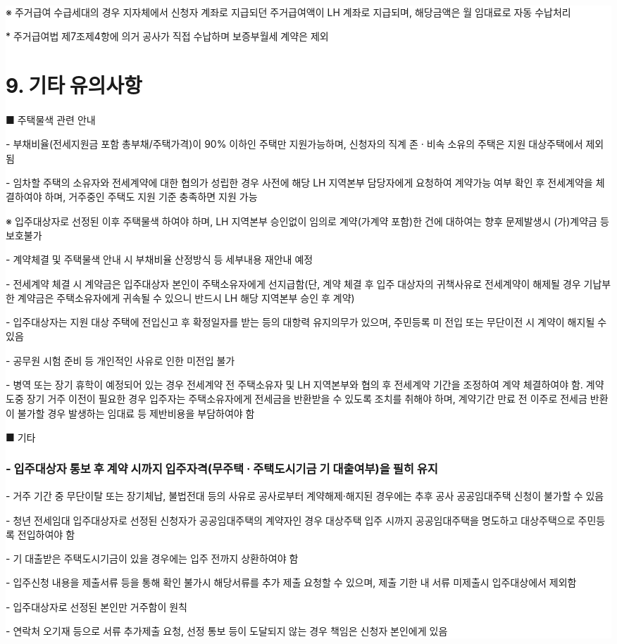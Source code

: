 
※ 주거급여 수급세대의 경우 지자체에서 신청자 계좌로 지급되던 주거급여액이 LH 계좌로 지급되며,
해당금액은 월 임대료로 자동 수납처리

\* 주거급여법 제7조제4항에 의거 공사가 직접 수납하며 보증부월세 계약은 제외



# 9. 기타 유의사항



■ 주택물색 관련 안내

\- 부채비율(전세지원금 포함 총부채/주택가격)이 90% 이하인 주택만 지원가능하며, 신청자의 직계
존 · 비속 소유의 주택은 지원 대상주택에서 제외됨

\- 임차할 주택의 소유자와 전세계약에 대한 협의가 성립한 경우 사전에 해당 LH 지역본부 담당자에게
요청하여 계약가능 여부 확인 후 전세계약을 체결하여야 하며, 거주중인 주택도 지원 기준 충족하면 지원 가능

※ 입주대상자로 선정된 이후 주택물색 하여야 하며, LH 지역본부 승인없이 임의로 계약(가계약
포함)한 건에 대하여는 향후 문제발생시 (가)계약금 등 보호불가

\- 계약체결 및 주택물색 안내 시 부채비율 산정방식 등 세부내용 재안내 예정

\- 전세계약 체결 시 계약금은 입주대상자 본인이 주택소유자에게 선지급함(단, 계약 체결 후 입주
대상자의 귀책사유로 전세계약이 해제될 경우 기납부한 계약금은 주택소유자에게 귀속될 수 있으니
반드시 LH 해당 지역본부 승인 후 계약)

\- 입주대상자는 지원 대상 주택에 전입신고 후 확정일자를 받는 등의 대항력 유지의무가 있으며,
주민등록 미 전입 또는 무단이전 시 계약이 해지될 수 있음

\- 공무원 시험 준비 등 개인적인 사유로 인한 미전입 불가

\- 병역 또는 장기 휴학이 예정되어 있는 경우 전세계약 전 주택소유자 및 LH 지역본부와 협의 후
전세계약 기간을 조정하여 계약 체결하여야 함. 계약도중 장기 거주 이전이 필요한 경우 입주자는
주택소유자에게 전세금을 반환받을 수 있도록 조치를 취해야 하며, 계약기간 만료 전 이주로 전세금
반환이 불가할 경우 발생하는 임대료 등 제반비용을 부담하여야 함



■ 기타


### - 입주대상자 통보 후 계약 시까지 입주자격(무주택 · 주택도시기금 기 대출여부)을 필히 유지

\- 거주 기간 중 무단이탈 또는 장기체납, 불법전대 등의 사유로 공사로부터 계약해제·해지된 경우에는
추후 공사 공공임대주택 신청이 불가할 수 있음

\- 청년 전세임대 입주대상자로 선정된 신청자가 공공임대주택의 계약자인 경우 대상주택 입주 시까지
공공임대주택을 명도하고 대상주택으로 주민등록 전입하여야 함

\- 기 대출받은 주택도시기금이 있을 경우에는 입주 전까지 상환하여야 함

\- 입주신청 내용을 제출서류 등을 통해 확인 불가시 해당서류를 추가 제출 요청할 수 있으며, 제출 기한 내
서류 미제출시 입주대상에서 제외함

\- 입주대상자로 선정된 본인만 거주함이 원칙

\- 연락처 오기재 등으로 서류 추가제출 요청, 선정 통보 등이 도달되지 않는 경우 책임은 신청자 본인에게 있음
